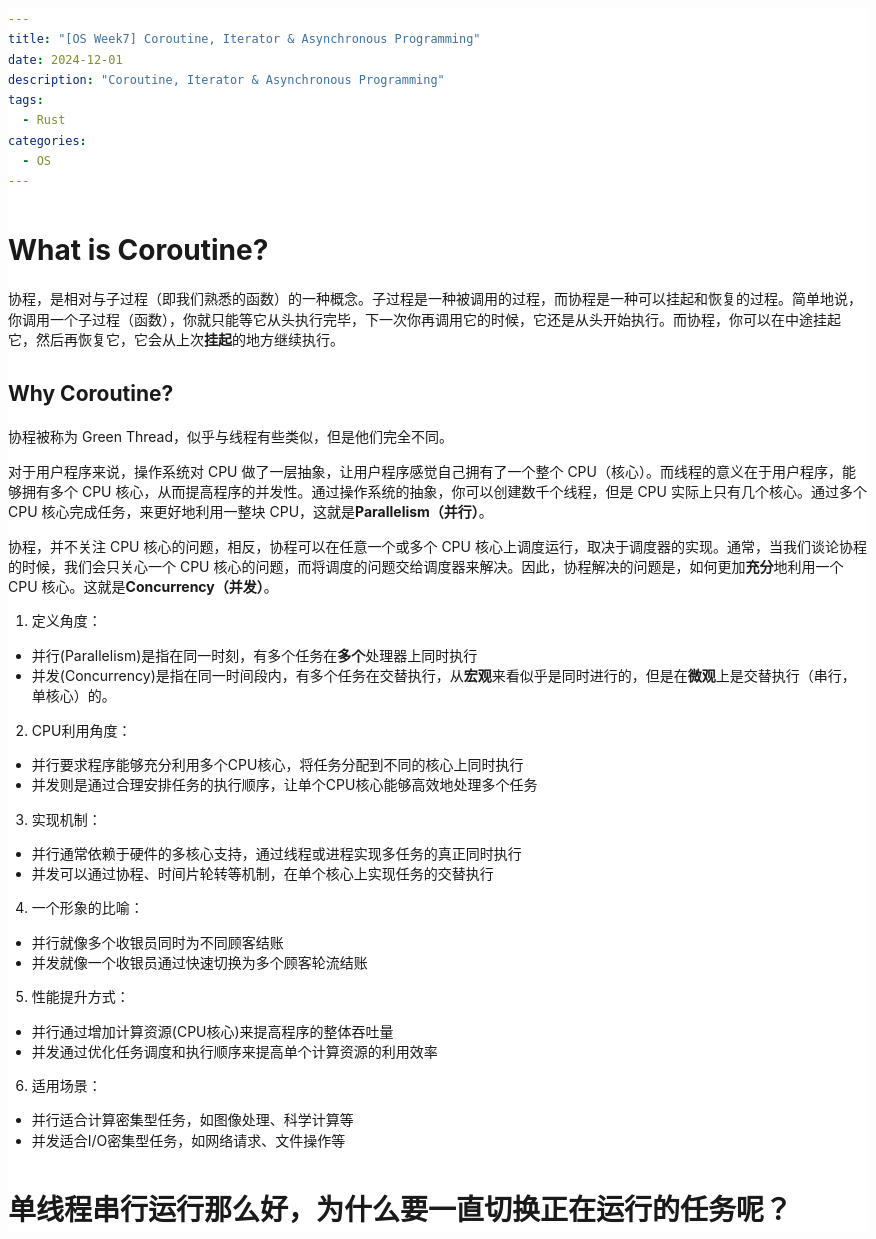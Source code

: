 ```yaml
---
title: "[OS Week7] Coroutine, Iterator & Asynchronous Programming"
date: 2024-12-01
description: "Coroutine, Iterator & Asynchronous Programming"
tags:
  - Rust
categories: 
  - OS
---
```


# What is Coroutine?

协程，是相对与子过程（即我们熟悉的函数）的一种概念。子过程是一种被调用的过程，而协程是一种可以挂起和恢复的过程。简单地说，你调用一个子过程（函数），你就只能等它从头执行完毕，下一次你再调用它的时候，它还是从头开始执行。而协程，你可以在中途挂起它，然后再恢复它，它会从上次**挂起**的地方继续执行。

## Why Coroutine?

协程被称为 Green Thread，似乎与线程有些类似，但是他们完全不同。

对于用户程序来说，操作系统对 CPU 做了一层抽象，让用户程序感觉自己拥有了一个整个 CPU（核心）。而线程的意义在于用户程序，能够拥有多个 CPU 核心，从而提高程序的并发性。通过操作系统的抽象，你可以创建数千个线程，但是 CPU 实际上只有几个核心。通过多个 CPU 核心完成任务，来更好地利用一整块 CPU，这就是**Parallelism（并行）**。

协程，并不关注 CPU 核心的问题，相反，协程可以在任意一个或多个 CPU 核心上调度运行，取决于调度器的实现。通常，当我们谈论协程的时候，我们会只关心一个 CPU 核心的问题，而将调度的问题交给调度器来解决。因此，协程解决的问题是，如何更加**充分**地利用一个 CPU 核心。这就是**Concurrency（并发）**。

1. 定义角度：
- 并行(Parallelism)是指在同一时刻，有多个任务在**多个**处理器上同时执行
- 并发(Concurrency)是指在同一时间段内，有多个任务在交替执行，从**宏观**来看似乎是同时进行的，但是在**微观**上是交替执行（串行，单核心）的。

2. CPU利用角度：
- 并行要求程序能够充分利用多个CPU核心，将任务分配到不同的核心上同时执行
- 并发则是通过合理安排任务的执行顺序，让单个CPU核心能够高效地处理多个任务

3. 实现机制：
- 并行通常依赖于硬件的多核心支持，通过线程或进程实现多任务的真正同时执行
- 并发可以通过协程、时间片轮转等机制，在单个核心上实现任务的交替执行

4. 一个形象的比喻：
- 并行就像多个收银员同时为不同顾客结账
- 并发就像一个收银员通过快速切换为多个顾客轮流结账

5. 性能提升方式：
- 并行通过增加计算资源(CPU核心)来提高程序的整体吞吐量
- 并发通过优化任务调度和执行顺序来提高单个计算资源的利用效率

6. 适用场景：
- 并行适合计算密集型任务，如图像处理、科学计算等
- 并发适合I/O密集型任务，如网络请求、文件操作等

# 单线程串行运行那么好，为什么要一直切换正在运行的任务呢？

